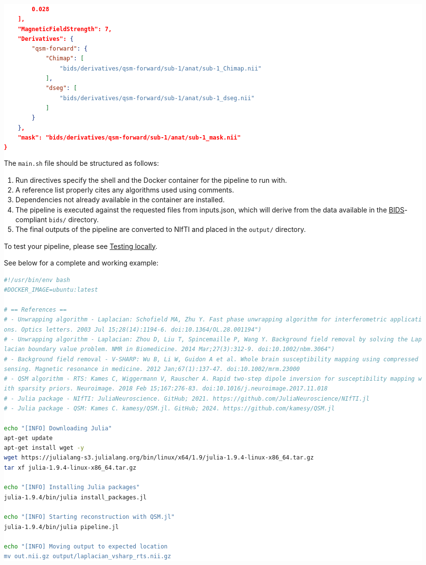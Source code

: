 ```json
        0.028
    ],
    "MagneticFieldStrength": 7,
    "Derivatives": {
        "qsm-forward": {
            "Chimap": [
                "bids/derivatives/qsm-forward/sub-1/anat/sub-1_Chimap.nii"
            ],
            "dseg": [
                "bids/derivatives/qsm-forward/sub-1/anat/sub-1_dseg.nii"
            ]
        }
    },
    "mask": "bids/derivatives/qsm-forward/sub-1/anat/sub-1_mask.nii"
}
```

The `main.sh` file should be structured as follows:

1. Run directives specify the shell and the Docker container for the pipeline to run with.
2. A reference list properly cites any algorithms used using comments.
2. Dependencies not already available in the container are installed.
3. The pipeline is executed against the requested files from inputs.json, which will derive from the data available in the [BIDS](https://bids-specification.readthedocs.io/)-compliant `bids/` directory.  
4. The final outputs of the pipeline are converted to NIfTI and placed in the `output/` directory.

To test your pipeline, please see [Testing locally](#testing-locally).

See below for a complete and working example:

```bash
#!/usr/bin/env bash
#DOCKER_IMAGE=ubuntu:latest

# == References ==
# - Unwrapping algorithm - Laplacian: Schofield MA, Zhu Y. Fast phase unwrapping algorithm for interferometric applications. Optics letters. 2003 Jul 15;28(14):1194-6. doi:10.1364/OL.28.001194")
# - Unwrapping algorithm - Laplacian: Zhou D, Liu T, Spincemaille P, Wang Y. Background field removal by solving the Laplacian boundary value problem. NMR in Biomedicine. 2014 Mar;27(3):312-9. doi:10.1002/nbm.3064")
# - Background field removal - V-SHARP: Wu B, Li W, Guidon A et al. Whole brain susceptibility mapping using compressed sensing. Magnetic resonance in medicine. 2012 Jan;67(1):137-47. doi:10.1002/mrm.23000
# - QSM algorithm - RTS: Kames C, Wiggermann V, Rauscher A. Rapid two-step dipole inversion for susceptibility mapping with sparsity priors. Neuroimage. 2018 Feb 15;167:276-83. doi:10.1016/j.neuroimage.2017.11.018
# - Julia package - NIfTI: JuliaNeuroscience. GitHub; 2021. https://github.com/JuliaNeuroscience/NIfTI.jl
# - Julia package - QSM: Kames C. kamesy/QSM.jl. GitHub; 2024. https://github.com/kamesy/QSM.jl

echo "[INFO] Downloading Julia"
apt-get update
apt-get install wget -y
wget https://julialang-s3.julialang.org/bin/linux/x64/1.9/julia-1.9.4-linux-x86_64.tar.gz
tar xf julia-1.9.4-linux-x86_64.tar.gz

echo "[INFO] Installing Julia packages"
julia-1.9.4/bin/julia install_packages.jl

echo "[INFO] Starting reconstruction with QSM.jl"
julia-1.9.4/bin/julia pipeline.jl

echo "[INFO] Moving output to expected location
mv out.nii.gz output/laplacian_vsharp_rts.nii.gz
```